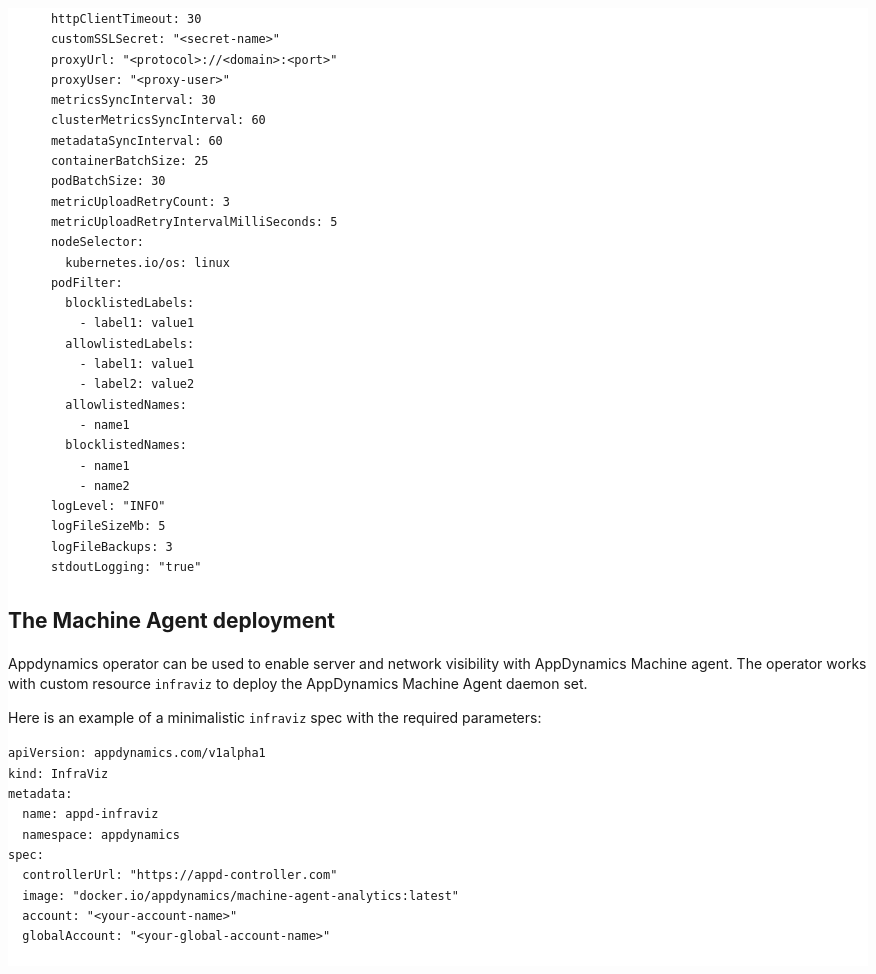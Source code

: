 ```
      httpClientTimeout: 30
      customSSLSecret: "<secret-name>"
      proxyUrl: "<protocol>://<domain>:<port>"
      proxyUser: "<proxy-user>"
      metricsSyncInterval: 30
      clusterMetricsSyncInterval: 60
      metadataSyncInterval: 60
      containerBatchSize: 25
      podBatchSize: 30
      metricUploadRetryCount: 3
      metricUploadRetryIntervalMilliSeconds: 5
      nodeSelector:
        kubernetes.io/os: linux
      podFilter:
        blocklistedLabels:
          - label1: value1
        allowlistedLabels:
          - label1: value1
          - label2: value2
        allowlistedNames:
          - name1
        blocklistedNames:
          - name1
          - name2
      logLevel: "INFO"
      logFileSizeMb: 5
      logFileBackups: 3
      stdoutLogging: "true"
```


## The Machine Agent deployment

Appdynamics operator can be used to enable server and network visibility with AppDynamics Machine agent.
The operator works with custom resource `infraviz` to deploy the AppDynamics Machine Agent daemon set.

Here is an example of a minimalistic `infraviz` spec with the required parameters:

```
apiVersion: appdynamics.com/v1alpha1
kind: InfraViz
metadata:
  name: appd-infraviz
  namespace: appdynamics
spec:
  controllerUrl: "https://appd-controller.com"
  image: "docker.io/appdynamics/machine-agent-analytics:latest"
  account: "<your-account-name>"
  globalAccount: "<your-global-account-name>"
 

```
